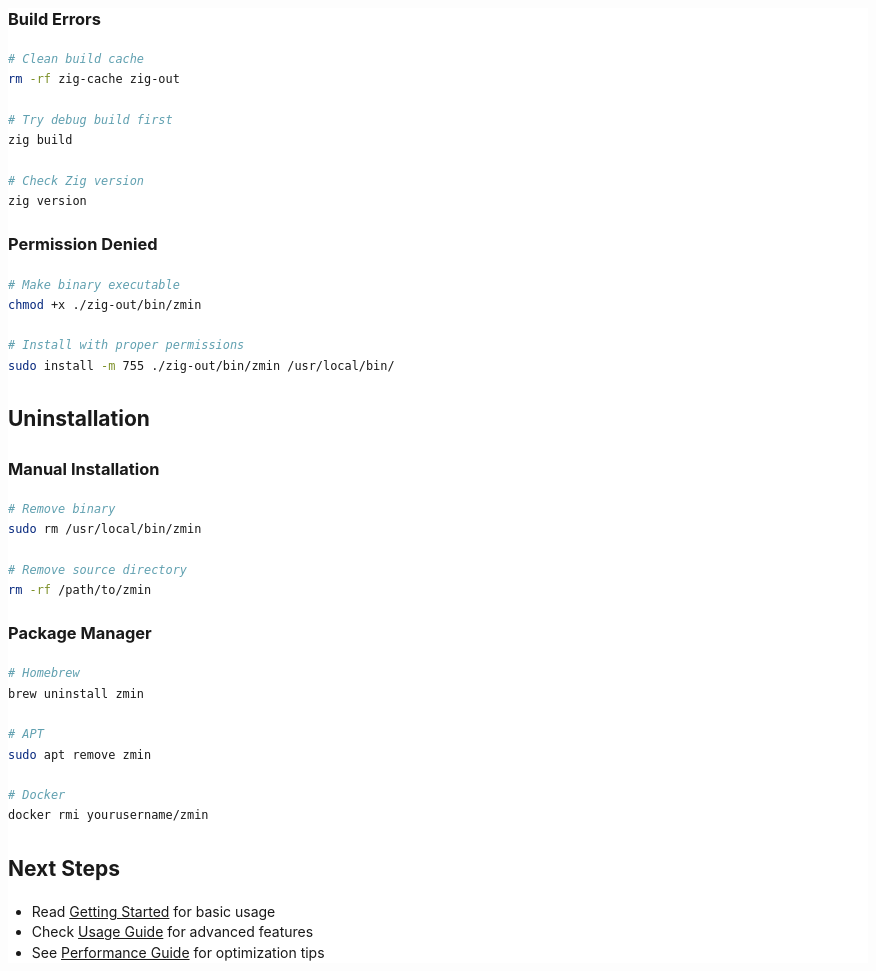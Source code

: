 ### Build Errors

```bash
# Clean build cache
rm -rf zig-cache zig-out

# Try debug build first
zig build

# Check Zig version
zig version
```

### Permission Denied

```bash
# Make binary executable
chmod +x ./zig-out/bin/zmin

# Install with proper permissions
sudo install -m 755 ./zig-out/bin/zmin /usr/local/bin/
```

## Uninstallation

### Manual Installation

```bash
# Remove binary
sudo rm /usr/local/bin/zmin

# Remove source directory
rm -rf /path/to/zmin
```

### Package Manager

```bash
# Homebrew
brew uninstall zmin

# APT
sudo apt remove zmin

# Docker
docker rmi yourusername/zmin
```

## Next Steps

- Read [Getting Started](getting-started.md) for basic usage
- Check [Usage Guide](usage.md) for advanced features
- See [Performance Guide](performance.md) for optimization tips
